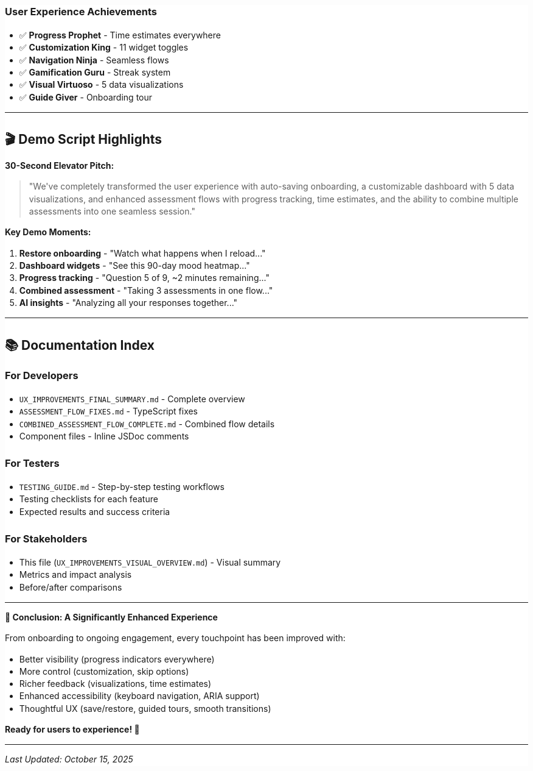### User Experience Achievements
- ✅ **Progress Prophet** - Time estimates everywhere
- ✅ **Customization King** - 11 widget toggles
- ✅ **Navigation Ninja** - Seamless flows
- ✅ **Gamification Guru** - Streak system
- ✅ **Visual Virtuoso** - 5 data visualizations
- ✅ **Guide Giver** - Onboarding tour

---

## 🎬 Demo Script Highlights

**30-Second Elevator Pitch:**
> "We've completely transformed the user experience with auto-saving onboarding, 
> a customizable dashboard with 5 data visualizations, and enhanced assessment 
> flows with progress tracking, time estimates, and the ability to combine 
> multiple assessments into one seamless session."

**Key Demo Moments:**
1. **Restore onboarding** - "Watch what happens when I reload..."
2. **Dashboard widgets** - "See this 90-day mood heatmap..."
3. **Progress tracking** - "Question 5 of 9, ~2 minutes remaining..."
4. **Combined assessment** - "Taking 3 assessments in one flow..."
5. **AI insights** - "Analyzing all your responses together..."

---

## 📚 Documentation Index

### For Developers
- `UX_IMPROVEMENTS_FINAL_SUMMARY.md` - Complete overview
- `ASSESSMENT_FLOW_FIXES.md` - TypeScript fixes
- `COMBINED_ASSESSMENT_FLOW_COMPLETE.md` - Combined flow details
- Component files - Inline JSDoc comments

### For Testers
- `TESTING_GUIDE.md` - Step-by-step testing workflows
- Testing checklists for each feature
- Expected results and success criteria

### For Stakeholders
- This file (`UX_IMPROVEMENTS_VISUAL_OVERVIEW.md`) - Visual summary
- Metrics and impact analysis
- Before/after comparisons

---

**🎉 Conclusion: A Significantly Enhanced Experience**

From onboarding to ongoing engagement, every touchpoint has been improved with:
- Better visibility (progress indicators everywhere)
- More control (customization, skip options)
- Richer feedback (visualizations, time estimates)
- Enhanced accessibility (keyboard navigation, ARIA support)
- Thoughtful UX (save/restore, guided tours, smooth transitions)

**Ready for users to experience! 🚀**

---

*Last Updated: October 15, 2025*
